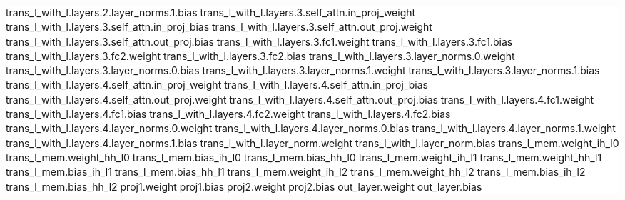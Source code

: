 trans_l_with_l.layers.2.layer_norms.1.bias
trans_l_with_l.layers.3.self_attn.in_proj_weight
trans_l_with_l.layers.3.self_attn.in_proj_bias
trans_l_with_l.layers.3.self_attn.out_proj.weight
trans_l_with_l.layers.3.self_attn.out_proj.bias
trans_l_with_l.layers.3.fc1.weight
trans_l_with_l.layers.3.fc1.bias
trans_l_with_l.layers.3.fc2.weight
trans_l_with_l.layers.3.fc2.bias
trans_l_with_l.layers.3.layer_norms.0.weight
trans_l_with_l.layers.3.layer_norms.0.bias
trans_l_with_l.layers.3.layer_norms.1.weight
trans_l_with_l.layers.3.layer_norms.1.bias
trans_l_with_l.layers.4.self_attn.in_proj_weight
trans_l_with_l.layers.4.self_attn.in_proj_bias
trans_l_with_l.layers.4.self_attn.out_proj.weight
trans_l_with_l.layers.4.self_attn.out_proj.bias
trans_l_with_l.layers.4.fc1.weight
trans_l_with_l.layers.4.fc1.bias
trans_l_with_l.layers.4.fc2.weight
trans_l_with_l.layers.4.fc2.bias
trans_l_with_l.layers.4.layer_norms.0.weight
trans_l_with_l.layers.4.layer_norms.0.bias
trans_l_with_l.layers.4.layer_norms.1.weight
trans_l_with_l.layers.4.layer_norms.1.bias
trans_l_with_l.layer_norm.weight
trans_l_with_l.layer_norm.bias
trans_l_mem.weight_ih_l0
trans_l_mem.weight_hh_l0
trans_l_mem.bias_ih_l0
trans_l_mem.bias_hh_l0
trans_l_mem.weight_ih_l1
trans_l_mem.weight_hh_l1
trans_l_mem.bias_ih_l1
trans_l_mem.bias_hh_l1
trans_l_mem.weight_ih_l2
trans_l_mem.weight_hh_l2
trans_l_mem.bias_ih_l2
trans_l_mem.bias_hh_l2
proj1.weight
proj1.bias
proj2.weight
proj2.bias
out_layer.weight
out_layer.bias